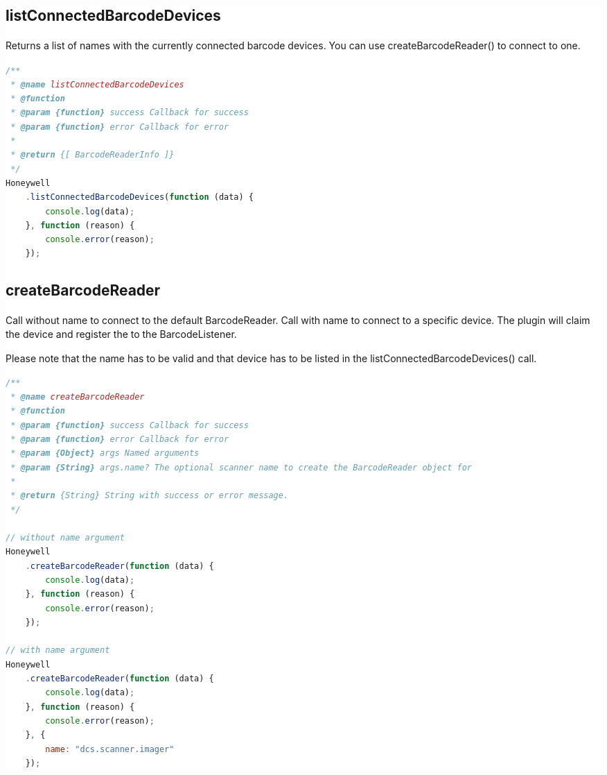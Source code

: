 ## listConnectedBarcodeDevices
Returns a list of names with the currently connected barcode devices. You can use createBarcodeReader() to connect to one. 

```javascript
/**
 * @name listConnectedBarcodeDevices
 * @function
 * @param {function} success Callback for success
 * @param {function} error Callback for error
 * 
 * @return {[ BarcodeReaderInfo ]}
 */
Honeywell
    .listConnectedBarcodeDevices(function (data) {
        console.log(data);
    }, function (reason) {
        console.error(reason);
    });
```

## createBarcodeReader
Call without name to connect to the default BarcodeReader. Call with name to connect to a specific device. The plugin will claim the device and register the to the BarcodeListener.

Please note that the name has to be valid and that device has to be listed in the listConnectedBarcodeDevices() call. 

```javascript
/**
 * @name createBarcodeReader
 * @function
 * @param {function} success Callback for success
 * @param {function} error Callback for error
 * @param {Object} args Named arguments
 * @param {String} args.name? The optional scanner name to create the BarcodeReader object for
 * 
 * @return {String} String with success or error message.
 */
 
// without name argument	
Honeywell
    .createBarcodeReader(function (data) {
        console.log(data);
    }, function (reason) {
        console.error(reason);
    }); 
 
// with name argument
Honeywell
    .createBarcodeReader(function (data) {
        console.log(data);
    }, function (reason) {
        console.error(reason);
    }, {
        name: "dcs.scanner.imager"
    });
```
